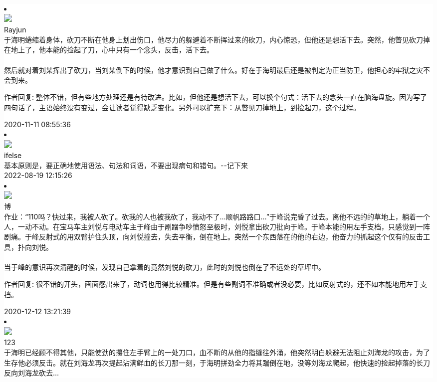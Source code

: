 <li>
<div class="_2sjJGcOH_0"><img src="https://static001.geekbang.org/account/avatar/00/0f/4c/12/f0c145d4.jpg"
  class="_3FLYR4bF_0">
<div class="_36ChpWj4_0">
  <div class="_2zFoi7sd_0"><span>Rayjun</span>
  </div>
  <div class="_2_QraFYR_0">于海明蜷缩着身体，砍刀不断在他身上划出伤口，他尽力的躲避着不断挥过来的砍刀，内心惊恐，但他还是想活下去。突然，他瞥见砍刀掉在地上了，他本能的捡起了刀，心中只有一个念头，反击，活下去。<br><br>然后就对着刘某挥出了砍刀，当刘某倒下的时候，他才意识到自己做了什么。好在于海明最后还是被判定为正当防卫，他担心的牢狱之灾不会到来。</div>
  <div class="_10o3OAxT_0">
    <p class="_3KxQPN3V_0">作者回复: 整体不错，但有些地方处理还是有待改进。比如，但他还是想活下去，可以换个句式：活下去的念头一直在脑海盘旋。因为写了四句话了，主语始终没有变过，会让读者觉得缺乏变化。另外可以扩充下：从瞥见刀掉地上，到捡起刀，这个过程。</p>
  </div>
  <div class="_3klNVc4Z_0">
    <div class="_3Hkula0k_0">2020-11-11 08:55:36</div>
  </div>
</div>
</div>
</li>
<li>
<div class="_2sjJGcOH_0"><img src="https://static001.geekbang.org/account/avatar/00/26/eb/d7/90391376.jpg"
  class="_3FLYR4bF_0">
<div class="_36ChpWj4_0">
  <div class="_2zFoi7sd_0"><span>ifelse</span>
  </div>
  <div class="_2_QraFYR_0">基本原则是，要正确地使用语法、句法和词语，不要出现病句和错句。--记下来</div>
  <div class="_10o3OAxT_0">
    
  </div>
  <div class="_3klNVc4Z_0">
    <div class="_3Hkula0k_0">2022-08-19 12:15:26</div>
  </div>
</div>
</div>
</li>
<li>
<div class="_2sjJGcOH_0"><img src="https://thirdwx.qlogo.cn/mmopen/vi_32/DYAIOgq83epffcicoWX4p5FBIn1iajUCHlNKvfvdoaYWDf2ic2gLZmjwsNvM5uVGBfic9lV8x4V9ibX6iaodFrKc9FkA/132"
  class="_3FLYR4bF_0">
<div class="_36ChpWj4_0">
  <div class="_2zFoi7sd_0"><span>博</span>
  </div>
  <div class="_2_QraFYR_0">作业：“110吗？快过来，我被人砍了。砍我的人也被我砍了，我动不了...顺帆路路口...”于峰说完昏了过去。离他不远的的草地上，躺着一个人，一动不动。在宝马车主刘悦与电动车主于峰由于剐蹭争吵愤怒至极时，刘悦拿出砍刀批向于峰。于峰本能的用左手支档，只感觉到一阵剧痛。于峰反射式的用双臂护住头顶，向刘悦撞去，失去平衡，倒在地上。突然一个东西落在的他的右边，他奋力的抓起这个仅有的反击工具，扑向刘悦。<br><br>当于峰的意识再次清醒的时候，发现自己拿着的竟然刘悦的砍刀，此时的刘悦也倒在了不远处的草坪中。<br></div>
  <div class="_10o3OAxT_0">
    <p class="_3KxQPN3V_0">作者回复: 很不错的开头，画面感出来了，动词也用得比较精准。但是有些副词不准确或者没必要，比如反射式的，还不如本能地用左手支挡。<br></p>
  </div>
  <div class="_3klNVc4Z_0">
    <div class="_3Hkula0k_0">2020-12-12 13:21:39</div>
  </div>
</div>
</div>
</li>
<li>
<div class="_2sjJGcOH_0"><img src="https://static001.geekbang.org/account/avatar/00/22/67/32/efb8ca32.jpg"
  class="_3FLYR4bF_0">
<div class="_36ChpWj4_0">
  <div class="_2zFoi7sd_0"><span>123</span>
  </div>
  <div class="_2_QraFYR_0">于海明已经顾不得其他，只能使劲的攥住左手臂上的一处刀口，血不断的从他的指缝往外涌，他突然明白躲避无法阻止刘海龙的攻击，为了生存他必须反击。就在刘海龙再次提起沾满鲜血的长刀那一刻，于海明拼劲全力将其踹倒在地，没等刘海龙爬起，他快速的捡起掉落的长刀反向刘海龙砍去…</div>
  <div class="_10o3OAxT_0">